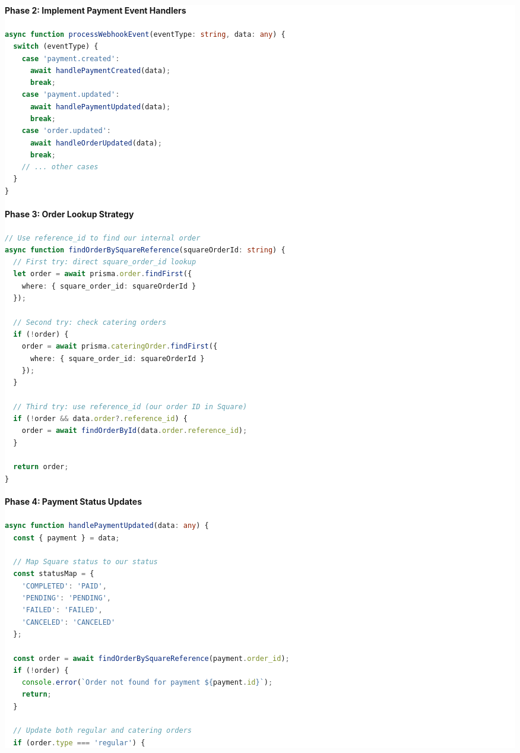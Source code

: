 #### Phase 2: Implement Payment Event Handlers
```typescript
async function processWebhookEvent(eventType: string, data: any) {
  switch (eventType) {
    case 'payment.created':
      await handlePaymentCreated(data);
      break;
    case 'payment.updated':
      await handlePaymentUpdated(data);
      break;
    case 'order.updated':
      await handleOrderUpdated(data);
      break;
    // ... other cases
  }
}
```

#### Phase 3: Order Lookup Strategy
```typescript
// Use reference_id to find our internal order
async function findOrderBySquareReference(squareOrderId: string) {
  // First try: direct square_order_id lookup
  let order = await prisma.order.findFirst({
    where: { square_order_id: squareOrderId }
  });
  
  // Second try: check catering orders
  if (!order) {
    order = await prisma.cateringOrder.findFirst({
      where: { square_order_id: squareOrderId }
    });
  }
  
  // Third try: use reference_id (our order ID in Square)
  if (!order && data.order?.reference_id) {
    order = await findOrderById(data.order.reference_id);
  }
  
  return order;
}
```

#### Phase 4: Payment Status Updates
```typescript
async function handlePaymentUpdated(data: any) {
  const { payment } = data;
  
  // Map Square status to our status
  const statusMap = {
    'COMPLETED': 'PAID',
    'PENDING': 'PENDING',
    'FAILED': 'FAILED',
    'CANCELED': 'CANCELED'
  };
  
  const order = await findOrderBySquareReference(payment.order_id);
  if (!order) {
    console.error(`Order not found for payment ${payment.id}`);
    return;
  }
  
  // Update both regular and catering orders
  if (order.type === 'regular') {
```